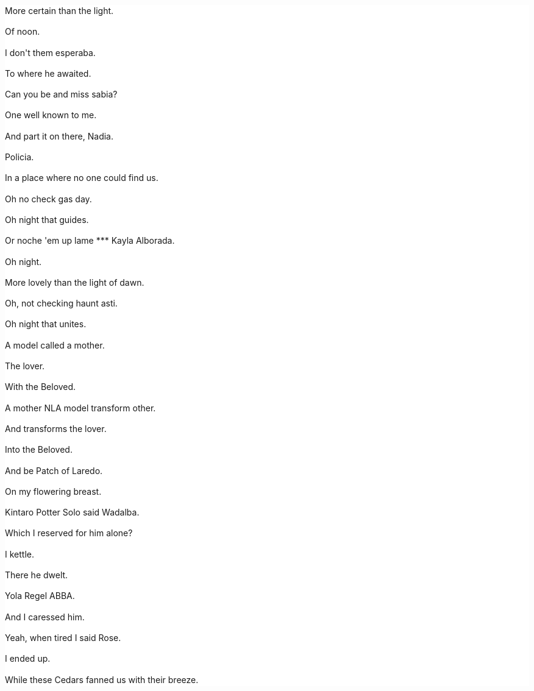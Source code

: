 More certain than the light.

Of noon.

I don't them esperaba.

To where he awaited.

Can you be and miss sabia?

One well known to me.

And part it on there, Nadia.

Policia.

In a place where no one could find us.

Oh no check gas day.

Oh night that guides.

Or noche 'em up lame *** Kayla Alborada.

Oh night.

More lovely than the light of dawn.

Oh, not checking haunt asti.

Oh night that unites.

A model called a mother.

The lover.

With the Beloved.

A mother NLA model transform other.

And transforms the lover.

Into the Beloved.

And be Patch of Laredo.

On my flowering breast.

Kintaro Potter Solo said Wadalba.

Which I reserved for him alone?

I kettle.

There he dwelt.

Yola Regel ABBA.

And I caressed him.

Yeah, when tired I said Rose.

I ended up.

While these Cedars fanned us with their breeze.
